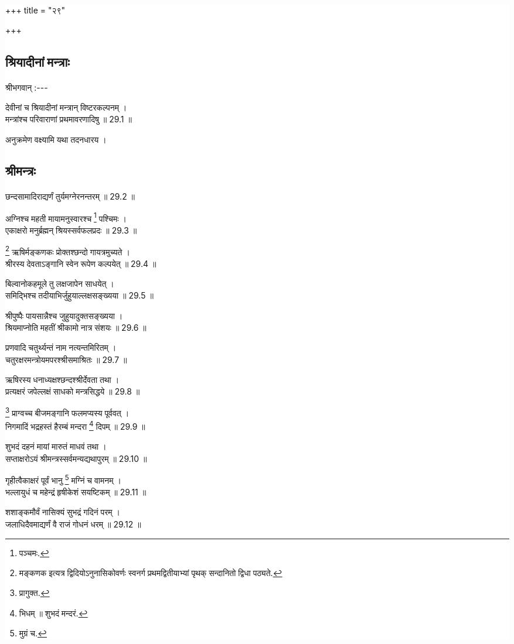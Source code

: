 +++
title = "२९"

+++





## श्रियादीनां मन्त्राः

श्रीभगवान् :---

देवीनां च श्रियादीनां मन्त्रान् विष्टरकल्पनम् ।  
मन्त्रांश्च परिवाराणां प्रथमावरणादिषु ॥ 29.1 ॥

अनुक्रमेण वक्ष्यामि यथा तदनधारय ।  
## श्रीमन्त्रः

छन्दसामादिराद्यर्णं तुर्यमग्नेरनन्तरम् ॥ 29.2 ॥

अग्निश्च महती मायामनुस्वारश्च [^1] पश्चिमः ।  
एकाक्षरो मनुर्ब्रह्मन् श्रियस्सर्वफलप्रदः ॥ 29.3 ॥


[^1]: पञ्चमः.


[^2] ऋषिर्मङ्कणकः प्रोक्तश्छन्दो गायत्रमुच्यते ।  
श्रीरस्य देवताऽङ्गानि स्वेन रूपेण कल्पयेत् ॥ 29.4 ॥


[^2]: मङ्कणक इत्यत्र द्विदियोऽनुनासिकोवर्णः स्वनर्ग प्रथमद्वितीयाभ्यां पृथक् सन्दानितो द्विधा पठ्यते.


बिल्वानोकहमूले तु लक्षजापेन साधयेत् ।  
समिद्भिश्च तदीयाभिर्जुहुयाल्लक्षसङ्ख्यया ॥ 29.5 ॥

श्रीपुष्पैः पायसान्नैश्च जुहुयादुक्तसङ्ख्यया ।  
श्रियमाप्नोति महतीं श्रीकामो नात्र संशयः ॥ 29.6 ॥

प्रणवादि चतुर्थ्यन्तं नाम नत्यन्तमिरितम् ।  
चतुरक्षरमन्त्रोयमपरश्श्रीसमाश्रितः ॥ 29.7 ॥

ऋषिरस्य धनाध्यक्षश्छन्दश्श्रीर्देवता तथा ।  
प्रत्यक्षरं जपेल्लक्षं साधको मन्त्रसिद्धये ॥ 29.8 ॥

[^3] प्राग्वच्च बीजमङ्गानि फलमप्यस्य पूर्ववत् ।  
निगमादिं भद्रहस्तं हैरम्बं मन्दरा [^4] दिपम् ॥ 29.9 ॥


[^3]: प्रागुक्त.



[^4]: भिधम् ॥ शुभदं मन्दरं.


शुभदं दहनं मायां मारुतं माधवं तथा ।  
सप्ताक्षरोऽयं श्रीमन्त्रस्सर्वमन्यद्यथापुरम् ॥ 29.10 ॥

गृहीत्वैकाक्षरं पूर्वं भानु [^5] मग्निं च वामनम् ।  
भल्लायुधं च महेन्द्रं हृषीकेशं सयष्टिकम् ॥ 29.11 ॥


[^5]: मुग्रं च.


शशाङ्कमौर्वं नासिक्यं सुभद्रं गदिनं परम् ।  
जलाधिदैवमाद्यर्णं वै राजं गोधनं धरम् ॥ 29.12 ॥


[^6]: कलहं शक्र.
[^7]: इदमेकं पद्यंक्वचिन्न.
[^8]: सहितम्.
[^9]: धन.
[^10]: परिजनान् दुर्गादी.
[^11]: करण्डश्च.
[^12]: शलबस्तथा । कणवर्णेषु संस्थाप्य मन्त्रस्थं नामपूर्वकम्.
[^13]: मन्त्रान्तं मन्त्र.
[^14]: मुनयो.
[^15]: जृंभते.
[^16]: कथितो.
[^17]: मुख्येन्द्र.
[^18]: धान्याध्यक्ष.
[^19]: सवनम्.
[^20]: श्शबला.
[^21]: नापि.
[^22]: सङ्खातालिकुल.
[^23]: शब्दं.
[^24]: " भास्करं---द्विरीरयेत्" इत्यन्तं श्लोक द्वयं क्वचिदधिकमस्ति.
[^25]: विसर्जितम् ॥
[^26]: प्रोच्यत्वद्भक्तमनलं.
[^27]: निगममन्वक्च.
[^28]: तल्लन्तं द्विर्विलोचनम् ॥
[^29]: जये.
[^30]: वसुधाया मनुर्ब्रह्मन् वक्ष्यामि श्रूयतांत्वया.
[^31]: मारुतं.
[^32]: मारुतं देवदत्तम् - मारुतं देवं दत्तम्.
[^33]: योजयेच्च नमस्कारपदं शृणु सयाचित ? । तथा सौम्या च सम्बुद्धौ समयेति पदद्वयम् ॥ अभयङ्करि चेत्युक्त्वा महाशब्दमनन्तरम् । टाबन्त स्समयावन्त ? स्सम्बुद्धौ च तथाविधि ॥
[^34]: भगपूर्वंनतीति च.
[^35]: मह्वयेत् ।
[^36]: चधोमुख.
[^37]: स्तनदघ्ने.
[^38]: दन्ते.
[^39]: सबिन्दुमङ्ग.
[^40]: दरगोधने । नत्यन्तमेव सप्तार्णोमनुस्संप्रति दर्शितः ॥
[^41]: कमलां.
[^42]: सुभगं पुलहान्तं.
[^43]: " पानकं-यष्टिसंयुतम्" इत्येकः श्लोकः क्वचिदधिको दृश्यते.
[^44]: सुधालयम्.
[^45]: इत्युच्चरे त्स्वयं चाङ्गं.
[^46]: सकृच्छ्रवण.
[^47]: खस्य च ब्रह्मलोकेशं गोधनं चन्द्रशेखरम्.
[^48]: यष्टिवर्जंविसर्गान्तं.
[^49]: अर्णोद्धारे च पर्वते.
[^50]: र्ण.
[^51]: जले शानं.
[^52]: दरं गोविन्दमग्नियुक् ।
[^53]: मनुरीरितः ॥
[^54]: गोपनयुतं.
[^55]: ****
[^56]: हारितो मुनिरीशाना.
[^57]: पुलहं.
[^58]: चतुर्गतिं माधवं च सत्यन्तः कुर्मामन्त्रराट् ॥
[^59]: शक्तिं.
[^60]: ज्वालाविततविग्रहम् ।
[^61]: सजलाभरणोपेतं ध्यायेदग्नि.
[^62]: उद्गीथ मंशु.
[^63]: मतिं.
[^64]: पृष्ठतो नागवपुषं.
[^65]: बोगिवेष्टनविष्टरम्.
[^66]: गोपनाह्वानं.
[^67]: च नङ्पार्वाणां च.
[^68]: स्तस्यैषांस्तन्मनुः पुनः ।
[^69]: तदध्यासं मन्त्रान्वच्मि.
[^70]: त्रयं साकारबिन्दुकम् ॥ अनुरक्तः.
[^71]: युतं.
[^72]: ब्जमनुः स्मृतः.
[^73]: सिक्यं तावदन्य.
[^74]: स्त्रयः.
[^75]: विनायकंच दुर्गां च मन्द्रिणा.
[^76]: तैर.
[^77]: तृतीया.
[^78]: त्वृत साधनम् ।
[^79]: शान्तिं तादृग्विभक्तिताः.
[^80]: तामर्चने.
[^81]: मादिदेवं च.
[^82]: पवित्रं च.
[^83]: स्वाहयानसितं मनुः ।
[^84]: आग्न्यादिषु च दिक्षु च.
[^85]: विघ्नेश.
[^86]: " खलुरिकाधरित्रीषु खड्गं कौमो दकीं धनुः" इत्येव क्वचिदस्ति. मध्यगतः "वह्न्यादीनां---मुसलं शङ्खम्" इति श्लोकखण्डः नदृश्यते.
[^87]: मध्यान्तर्हारसालस्य.
[^88]: वोत्तर.
[^89]: कुर्मजा.
[^90]: विनायकः क्षेत्र पालः कुश्माण्डः.
[^91]: धेनुकान्ता.
[^92]: वसन्ति.
[^93]: होमै.